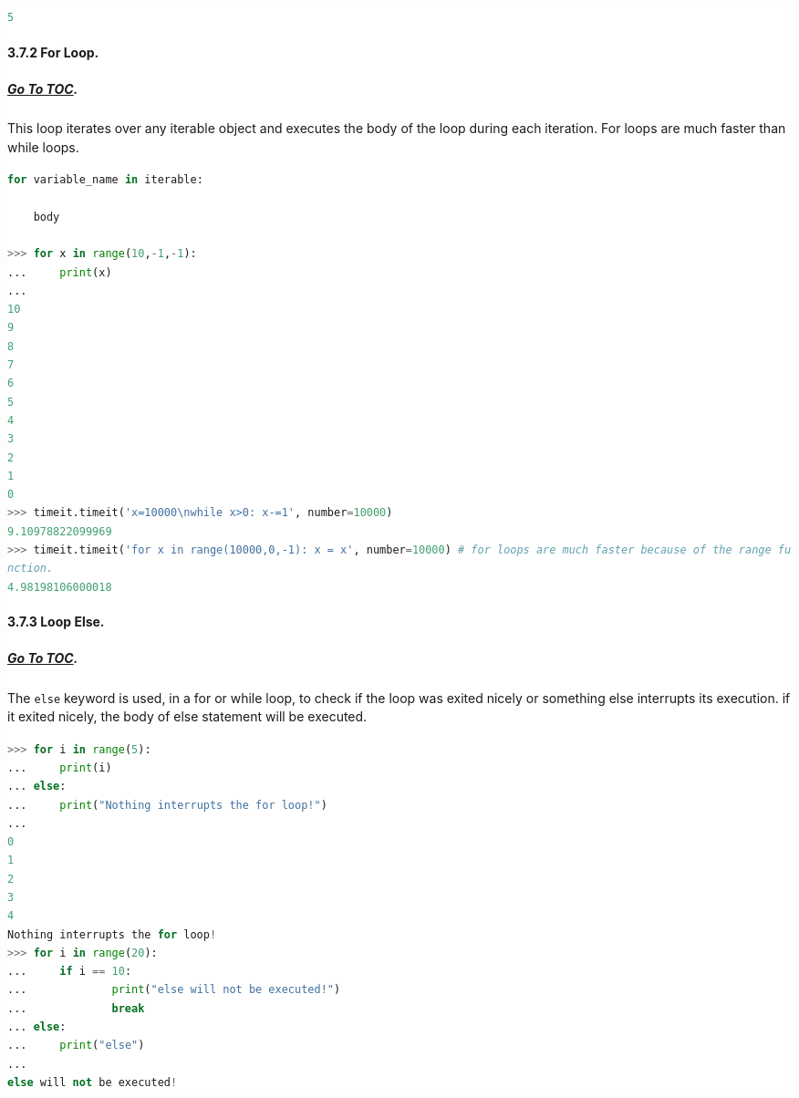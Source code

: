 ```python
5
```

#### 3.7.2 For Loop. <a name="3.7.2"></a><h5>[Go To TOC](#TOC).</h5>

This loop iterates over any iterable object and executes the body of the loop during each iteration. For loops are much faster than while loops.
```python
for variable_name in iterable:

	body

>>> for x in range(10,-1,-1):
...     print(x)
... 
10
9
8
7
6
5
4
3
2
1
0
>>> timeit.timeit('x=10000\nwhile x>0: x-=1', number=10000)
9.10978822099969
>>> timeit.timeit('for x in range(10000,0,-1): x = x', number=10000) # for loops are much faster because of the range function.
4.98198106000018
```

#### 3.7.3 Loop Else. <a name="3.7.3"></a><h5>[Go To TOC](#TOC).</h5>

The `else` keyword is used, in a for or while loop, to check if the loop was exited nicely or something else interrupts its execution. if it exited nicely, the body of else statement will be executed.

```python
>>> for i in range(5):
...     print(i)
... else:
...     print("Nothing interrupts the for loop!")
... 
0
1
2
3
4
Nothing interrupts the for loop!
>>> for i in range(20):
...     if i == 10:
...             print("else will not be executed!")
...             break
... else:
...     print("else")
... 
else will not be executed!
```
